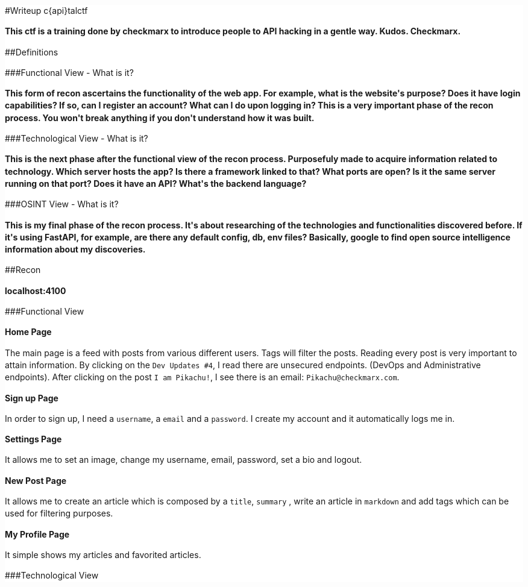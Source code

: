 #Writeup c{api}talctf 

**This ctf is a training done by checkmarx to introduce people to API hacking in a gentle way. Kudos. Checkmarx.**

##Definitions

###Functional View - What is it?

__This form of recon ascertains the functionality of the web app. For example, what is the website's purpose?  Does it have login capabilities? If so, can I register an account? What can I do upon logging in? This is a very important phase of the recon process. You won't break anything if you don't understand how it was built.__

###Technological View - What is it?

__This is the next phase after the functional view of the recon process. Purposefuly made to acquire information related to technology. Which server hosts the app? Is there a framework linked to that? What ports are open? Is it the same server running on that port? Does it have an API? What's the backend language?__

###OSINT View - What is it?

__This is my final phase of the recon process. It's about researching of the technologies and functionalities discovered before. If it's using FastAPI, for example, are there any default config, db, env files? Basically, google to find open source intelligence information about my discoveries.__

##Recon

 __localhost:4100__

###Functional View

**Home Page**

The main page is a feed with posts from various different users.
Tags will filter the posts. 
Reading every post is very important to attain information.
By clicking on the `Dev Updates #4`, I read there are unsecured endpoints. (DevOps and Administrative endpoints).
After clicking on the post `I am Pikachu!`, I see there is an email: `Pikachu@checkmarx.com`.

**Sign up Page**

In order to sign up, I need a `username`, a `email`  and a `password`. I create my account and it automatically logs me in.

**Settings Page**

It allows me to set an image, change my username, email, password, set a bio and logout.

**New Post Page**

It allows me to create an article which is composed by a `title`, `summary` , write an article in `markdown` and add tags which can be used for filtering purposes.

**My Profile Page**

It simple shows my articles and favorited articles.

###Technological View
